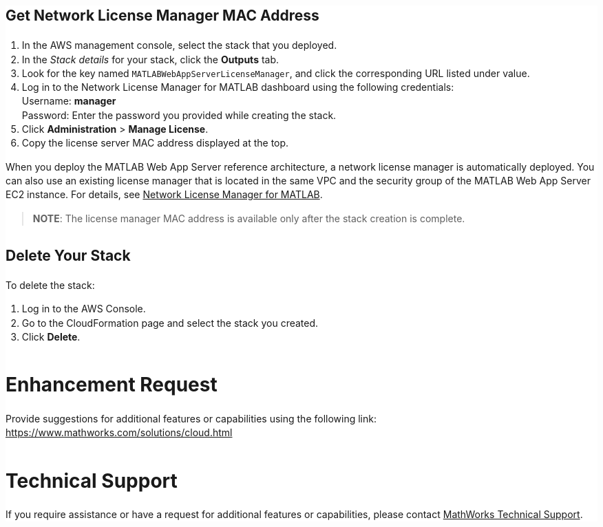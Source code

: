 ## Get Network License Manager MAC Address
1. In the AWS management console, select the stack that you deployed. 
1. In the *Stack details* for your stack, click the **Outputs** tab.
1. Look for the key named `MATLABWebAppServerLicenseManager`, and click the corresponding URL listed under value.
1. Log in to the Network License Manager for MATLAB dashboard using the following credentials:<br>
Username: **manager**<br>
Password: Enter the password you provided while creating the stack.
1. Click **Administration** > **Manage License**.
1. Copy the license server MAC address displayed at the top.

When you deploy the MATLAB Web App Server reference architecture, a network license manager is automatically deployed. You can also use an existing license manager that is located in the same VPC and the security group of the MATLAB Web App Server EC2 instance. For details, see [Network License Manager for MATLAB](https://github.com/mathworks-ref-arch/license-manager-for-matlab-on-aws).

>**NOTE**: The license manager MAC address is available only after the stack creation is complete.

## Delete Your Stack
To delete the stack:
1. Log in to the AWS Console.
3. Go to the CloudFormation page and select the stack you created.
3. Click **Delete**.

# Enhancement Request
Provide suggestions for additional features or capabilities using the following link: https://www.mathworks.com/solutions/cloud.html

# Technical Support
If you require assistance or have a request for additional features or capabilities, please contact [MathWorks Technical Support](https://www.mathworks.com/support/contact_us.html).
